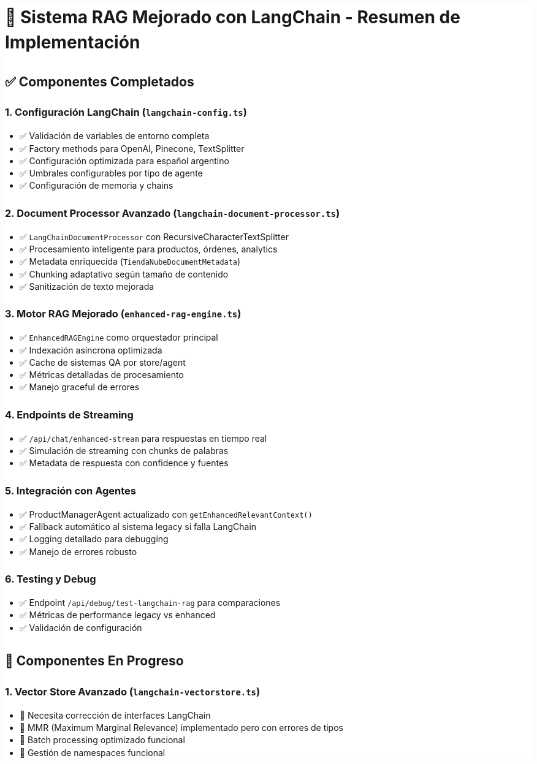 # 🚀 Sistema RAG Mejorado con LangChain - Resumen de Implementación

## ✅ Componentes Completados

### 1. **Configuración LangChain** (`langchain-config.ts`)
- ✅ Validación de variables de entorno completa
- ✅ Factory methods para OpenAI, Pinecone, TextSplitter
- ✅ Configuración optimizada para español argentino
- ✅ Umbrales configurables por tipo de agente
- ✅ Configuración de memoria y chains

### 2. **Document Processor Avanzado** (`langchain-document-processor.ts`)
- ✅ `LangChainDocumentProcessor` con RecursiveCharacterTextSplitter
- ✅ Procesamiento inteligente para productos, órdenes, analytics
- ✅ Metadata enriquecida (`TiendaNubeDocumentMetadata`)
- ✅ Chunking adaptativo según tamaño de contenido
- ✅ Sanitización de texto mejorada

### 3. **Motor RAG Mejorado** (`enhanced-rag-engine.ts`)
- ✅ `EnhancedRAGEngine` como orquestador principal
- ✅ Indexación asíncrona optimizada
- ✅ Cache de sistemas QA por store/agent
- ✅ Métricas detalladas de procesamiento
- ✅ Manejo graceful de errores

### 4. **Endpoints de Streaming** 
- ✅ `/api/chat/enhanced-stream` para respuestas en tiempo real
- ✅ Simulación de streaming con chunks de palabras
- ✅ Metadata de respuesta con confidence y fuentes

### 5. **Integración con Agentes**
- ✅ ProductManagerAgent actualizado con `getEnhancedRelevantContext()`
- ✅ Fallback automático al sistema legacy si falla LangChain
- ✅ Logging detallado para debugging
- ✅ Manejo de errores robusto

### 6. **Testing y Debug**
- ✅ Endpoint `/api/debug/test-langchain-rag` para comparaciones
- ✅ Métricas de performance legacy vs enhanced
- ✅ Validación de configuración

## 🔄 Componentes En Progreso

### 1. **Vector Store Avanzado** (`langchain-vectorstore.ts`)
- 🔧 Necesita corrección de interfaces LangChain
- 🔧 MMR (Maximum Marginal Relevance) implementado pero con errores de tipos
- 🔧 Batch processing optimizado funcional
- 🔧 Gestión de namespaces funcional
